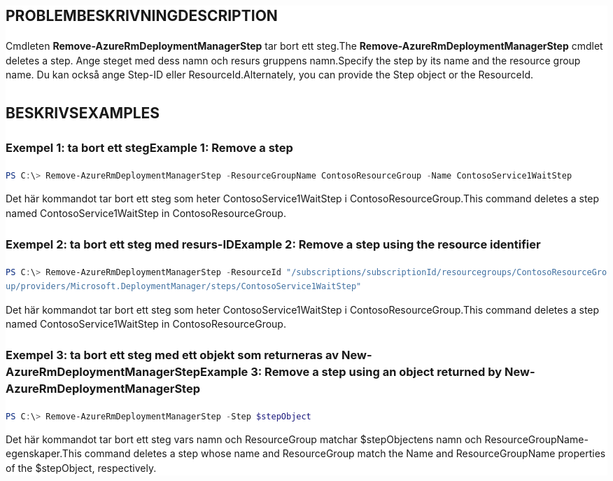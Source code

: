 ## <span data-ttu-id="74246-108">PROBLEMBESKRIVNING</span><span class="sxs-lookup"><span data-stu-id="74246-108">DESCRIPTION</span></span>
<span data-ttu-id="74246-109">Cmdleten **Remove-AzureRmDeploymentManagerStep** tar bort ett steg.</span><span class="sxs-lookup"><span data-stu-id="74246-109">The **Remove-AzureRmDeploymentManagerStep** cmdlet deletes a step.</span></span>
<span data-ttu-id="74246-110">Ange steget med dess namn och resurs gruppens namn.</span><span class="sxs-lookup"><span data-stu-id="74246-110">Specify the step by its name and the resource group name.</span></span> <span data-ttu-id="74246-111">Du kan också ange Step-ID eller ResourceId.</span><span class="sxs-lookup"><span data-stu-id="74246-111">Alternately, you can provide the Step object or the ResourceId.</span></span>

## <span data-ttu-id="74246-112">BESKRIVS</span><span class="sxs-lookup"><span data-stu-id="74246-112">EXAMPLES</span></span>
### <span data-ttu-id="74246-113">Exempel 1: ta bort ett steg</span><span class="sxs-lookup"><span data-stu-id="74246-113">Example 1: Remove a step</span></span>
```powershell
PS C:\> Remove-AzureRmDeploymentManagerStep -ResourceGroupName ContosoResourceGroup -Name ContosoService1WaitStep
```

<span data-ttu-id="74246-114">Det här kommandot tar bort ett steg som heter ContosoService1WaitStep i ContosoResourceGroup.</span><span class="sxs-lookup"><span data-stu-id="74246-114">This command deletes a step named ContosoService1WaitStep in ContosoResourceGroup.</span></span>

### <span data-ttu-id="74246-115">Exempel 2: ta bort ett steg med resurs-ID</span><span class="sxs-lookup"><span data-stu-id="74246-115">Example 2: Remove a step using the resource identifier</span></span>
```powershell
PS C:\> Remove-AzureRmDeploymentManagerStep -ResourceId "/subscriptions/subscriptionId/resourcegroups/ContosoResourceGroup/providers/Microsoft.DeploymentManager/steps/ContosoService1WaitStep"
```

<span data-ttu-id="74246-116">Det här kommandot tar bort ett steg som heter ContosoService1WaitStep i ContosoResourceGroup.</span><span class="sxs-lookup"><span data-stu-id="74246-116">This command deletes a step named ContosoService1WaitStep in ContosoResourceGroup.</span></span>

### <span data-ttu-id="74246-117">Exempel 3: ta bort ett steg med ett objekt som returneras av New-AzureRmDeploymentManagerStep</span><span class="sxs-lookup"><span data-stu-id="74246-117">Example 3: Remove a step using an object returned by New-AzureRmDeploymentManagerStep</span></span>
```powershell
PS C:\> Remove-AzureRmDeploymentManagerStep -Step $stepObject
```

 <span data-ttu-id="74246-118">Det här kommandot tar bort ett steg vars namn och ResourceGroup matchar $stepObjectens namn och ResourceGroupName-egenskaper.</span><span class="sxs-lookup"><span data-stu-id="74246-118">This command deletes a step whose name and ResourceGroup match the Name and ResourceGroupName properties of the $stepObject, respectively.</span></span>
